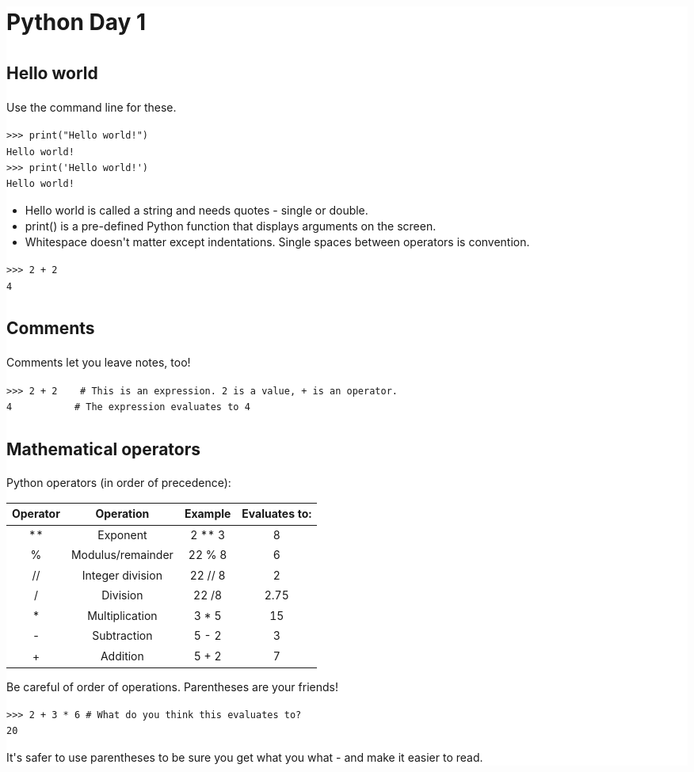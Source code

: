 # Python Day 1
## Hello world
Use the command line for these.

```
>>> print("Hello world!")
Hello world!
>>> print('Hello world!')
Hello world!
```
* Hello world is called a string and needs quotes - single or double.
* print() is a pre-defined Python function that displays arguments on the screen.
* Whitespace doesn't matter except indentations. Single spaces between operators is convention.

```
>>> 2 + 2
4
```
## Comments
Comments let you leave notes, too!
```
>>> 2 + 2    # This is an expression. 2 is a value, + is an operator.
4           # The expression evaluates to 4
```

## Mathematical operators
Python operators (in order of precedence):

| Operator | Operation | Example | Evaluates to: |
|:---:|:---:|:---:|:---:|
| ** | Exponent | 2 ** 3 | 8|
| % | Modulus/remainder | 22 % 8 | 6 |
|// | Integer division | 22 // 8 | 2 |
| / | Division | 22 /8 | 2.75 |
| * | Multiplication | 3 * 5 | 15|
| - | Subtraction | 5 - 2 | 3 |
| + | Addition | 5 + 2 | 7 |

Be careful of order of operations. Parentheses are your friends!

```
>>> 2 + 3 * 6 # What do you think this evaluates to?
20

```
It's safer to use parentheses to be sure you get what you what - and make it easier to read.
